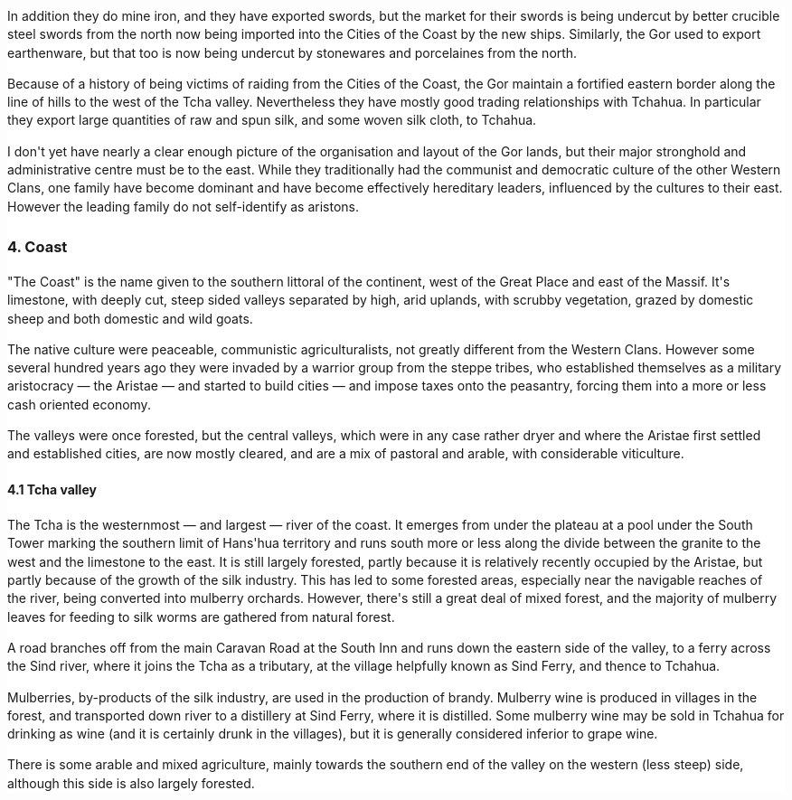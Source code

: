 In addition they do mine iron, and they have exported swords, but the market for their swords is being undercut by better crucible steel swords from the north now being imported into the Cities of the Coast by the new ships. Similarly, the Gor used to export earthenware, but that too is now being undercut by stonewares and porcelaines from the north.

Because of a history of being victims of raiding from the Cities of the Coast, the Gor maintain a fortified eastern border along the line of hills to the west of the Tcha valley. Nevertheless they have mostly good trading relationships with Tchahua. In particular they export large quantities of raw and spun silk, and some woven silk cloth, to Tchahua.

I don't yet have nearly a clear enough picture of the organisation and layout of the Gor lands, but their major stronghold and administrative centre must be to the east. While they traditionally had the communist and democratic culture of the other Western Clans, one family have become dominant and have become effectively hereditary leaders, influenced by the cultures to their east. However the leading family do not self-identify as aristons.

### 4. Coast

"The Coast" is the name given to the southern littoral of the continent, west of the Great Place and east of the Massif. It's limestone, with deeply cut, steep sided valleys separated by high, arid uplands, with scrubby vegetation, grazed by domestic sheep and both domestic and wild goats.

The native culture were peaceable, communistic agriculturalists, not greatly different from the Western Clans. However some several hundred years ago they were invaded by a warrior group from the steppe tribes, who established themselves as a military aristocracy &mdash; the Aristae &mdash; and started to build cities &mdash; and impose taxes onto the peasantry, forcing them into a more or less cash oriented economy.

The valleys were once forested, but the central valleys, which were in any case rather dryer and where the Aristae first settled and established cities, are now mostly cleared, and are a mix of pastoral and arable, with considerable viticulture.

#### 4.1 Tcha valley

The Tcha is the westernmost &mdash; and largest &mdash; river of the coast. It emerges from under the plateau at a pool under the South Tower marking the southern limit of Hans'hua territory and runs south more or less along the divide between the granite to the west and the limestone to the east. It is still largely forested, partly because it is relatively recently occupied by the Aristae, but partly because of the growth of the silk industry. This has led to some forested areas, especially near the navigable reaches of the river, being converted into mulberry orchards. However, there's still a great deal of mixed forest, and the majority of mulberry leaves for feeding to silk worms are gathered from natural forest.

A road branches off from the main Caravan Road at the South Inn and runs down the eastern side of the valley, to a ferry across the Sind river, where it joins the Tcha as a tributary, at the village helpfully known as Sind Ferry, and thence to Tchahua.

Mulberries, by-products of the silk industry, are used in the production of brandy. Mulberry wine is produced in villages in the forest, and transported down river to a distillery at Sind Ferry, where it is distilled. Some mulberry wine may be sold in Tchahua for drinking as wine (and it is certainly drunk in the villages), but it is generally considered inferior to grape wine.

There is some arable and mixed agriculture, mainly towards the southern end of the valley on the western (less steep) side, although this side is also largely forested. 
